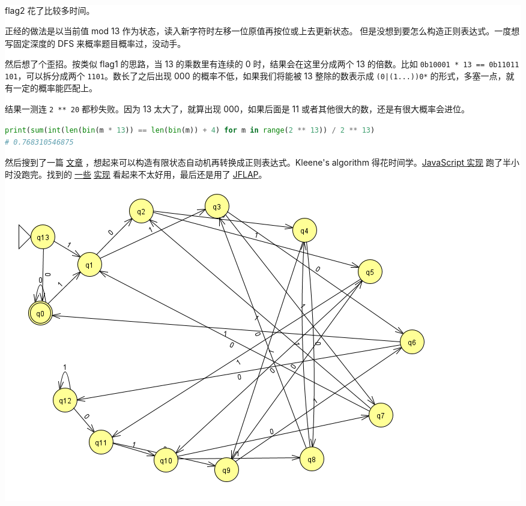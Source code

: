 flag2 花了比较多时间。

正经的做法是以当前值 mod 13 作为状态，读入新字符时左移一位原值再按位或上去更新状态。
但是没想到要怎么构造正则表达式。一度想写固定深度的 DFS 来概率题目概率过，没动手。

然后想了个歪招。按类似 flag1 的思路，当 13 的乘数里有连续的 0 时，结果会在这里分成两个
13 的倍数。比如 `0b10001 * 13 == 0b11011101`，可以拆分成两个 `1101`。数长了之后出现
000 的概率不低，如果我们将能被 13 整除的数表示成 `(0|(1...))0*`
的形式，多塞一点，就有一定的概率能匹配上。

结果一测连 `2 ** 20` 都秒失败。因为 13 太大了，就算出现 000，如果后面是 11
或者其他很大的数，还是有很大概率会进位。

```Python
print(sum(int(len(bin(m * 13)) == len(bin(m)) + 4) for m in range(2 ** 13)) / 2 ** 13)
# 0.768310546875
```

然后搜到了一篇
[文章](http://blog.sigfpe.com/2007/02/modular-arithmetic-with-regular.html)
，想起来可以构造有限状态自动机再转换成正则表达式。Kleene's algorithm
得花时间学。[JavaScript 实现](https://ivanzuzak.info/noam/webapps/fsm2regex/)
跑了半小时没跑完。找到的
[一些](https://pypi.org/project/automata-toolkit/)
[实现](https://github.com/vinyasns/dfa-to-regex)
看起来不太好用，最后还是用了 [JFLAP](https://www.jflap.org/)。

![flag2 FSM](./12-强大的正则表达式/2.png)
